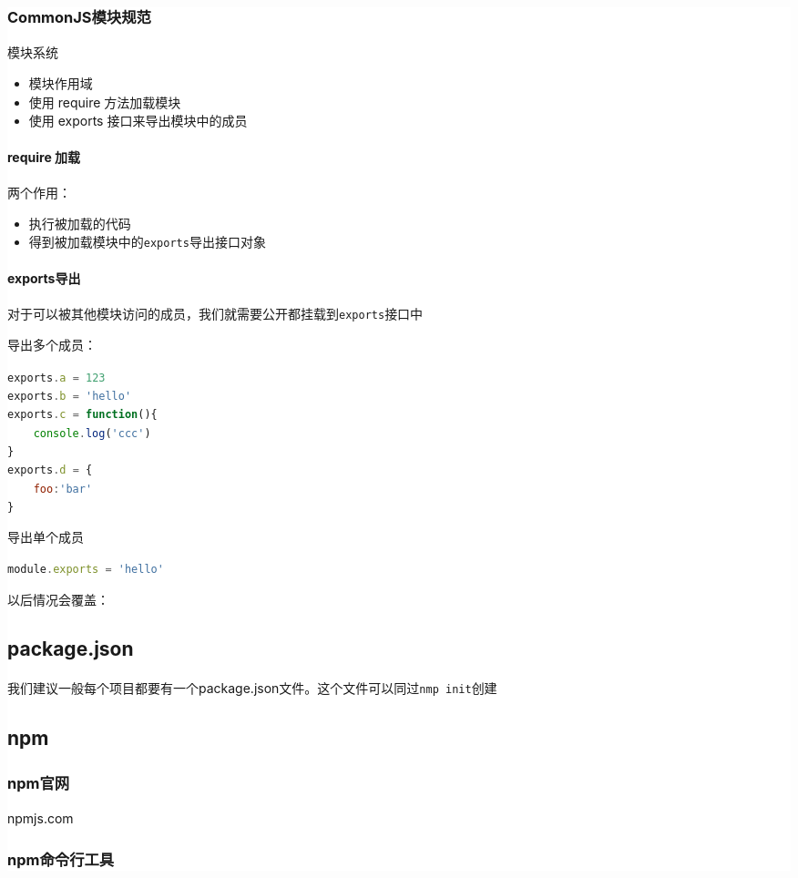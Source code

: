 ### CommonJS模块规范

模块系统

- 模块作用域
- 使用 require 方法加载模块
- 使用 exports 接口来导出模块中的成员

#### require 加载

两个作用：

- 执行被加载的代码
- 得到被加载模块中的`exports`导出接口对象

#### exports导出

对于可以被其他模块访问的成员，我们就需要公开都挂载到`exports`接口中

导出多个成员：

```javascript
exports.a = 123
exports.b = 'hello'
exports.c = function(){
    console.log('ccc')
}
exports.d = {
    foo:'bar'
}
```

导出单个成员

```javascript
module.exports = 'hello'
```

以后情况会覆盖：

```javascript

```



## package.json

我们建议一般每个项目都要有一个package.json文件。这个文件可以同过`nmp init`创建

##  npm

### npm官网

npmjs.com

### npm命令行工具
